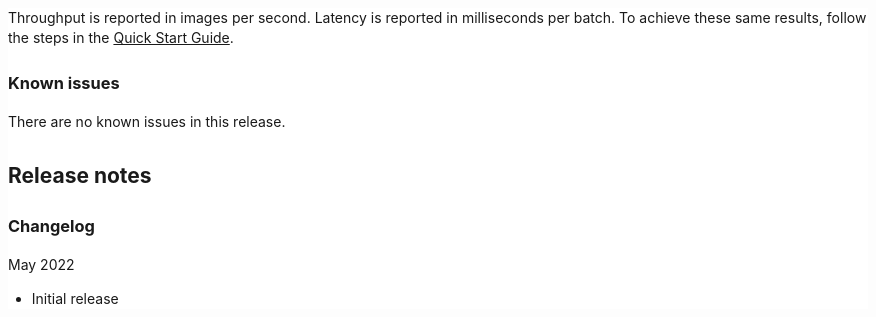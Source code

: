 Throughput is reported in images per second. Latency is reported in milliseconds per batch.
To achieve these same results, follow the steps in the [Quick Start Guide](#quick-start-guide).

### Known issues

There are no known issues in this release.

## Release notes

### Changelog

May 2022
- Initial release
